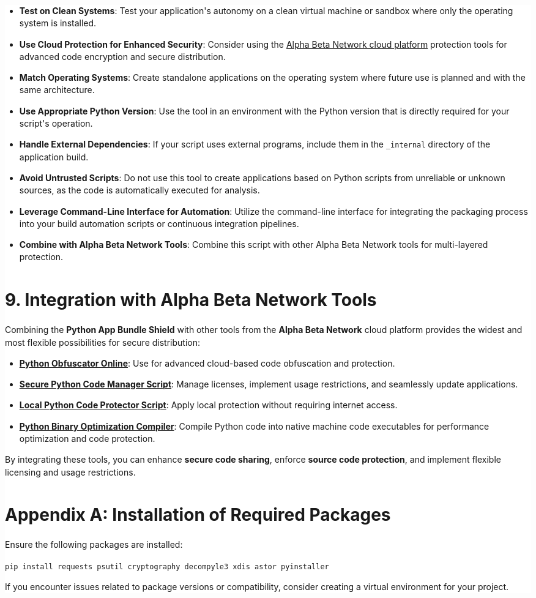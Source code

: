 - **Test on Clean Systems**: Test your application's autonomy on a clean virtual machine or sandbox where only the operating system is installed.

- **Use Cloud Protection for Enhanced Security**: Consider using the [Alpha Beta Network cloud platform](https://alphabetanet.com) protection tools for advanced code encryption and secure distribution.

- **Match Operating Systems**: Create standalone applications on the operating system where future use is planned and with the same architecture.

- **Use Appropriate Python Version**: Use the tool in an environment with the Python version that is directly required for your script's operation.

- **Handle External Dependencies**: If your script uses external programs, include them in the `_internal` directory of the application build.

- **Avoid Untrusted Scripts**: Do not use this tool to create applications based on Python scripts from unreliable or unknown sources, as the code is automatically executed for analysis.

- **Leverage Command-Line Interface for Automation**: Utilize the command-line interface for integrating the packaging process into your build automation scripts or continuous integration pipelines.

- **Combine with Alpha Beta Network Tools**: Combine this script with other Alpha Beta Network tools for multi-layered protection.

# 9. Integration with Alpha Beta Network Tools

Combining the **Python App Bundle Shield** with other tools from the **Alpha Beta Network** cloud platform provides the widest and most flexible possibilities for secure distribution:

- **[Python Obfuscator Online](https://obfuscator.alphabetanet.com/)**: Use for advanced cloud-based code obfuscation and protection.

- **[Secure Python Code Manager Script](https://github.com/alphabetanetcom/secure-python-code-manager)**: Manage licenses, implement usage restrictions, and seamlessly update applications.

- **[Local Python Code Protector Script](https://github.com/alphabetanetcom/local-python-code-protector)**: Apply local protection without requiring internet access.

- **[Python Binary Optimization Compiler](https://github.com/alphabetanetcom/python-binary-optimization-compiler)**: Compile Python code into native machine code executables for performance optimization and code protection.

By integrating these tools, you can enhance **secure code sharing**, enforce **source code protection**, and implement flexible licensing and usage restrictions.

# Appendix A: Installation of Required Packages

Ensure the following packages are installed:

```bash
pip install requests psutil cryptography decompyle3 xdis astor pyinstaller
```

If you encounter issues related to package versions or compatibility, consider creating a virtual environment for your project.
